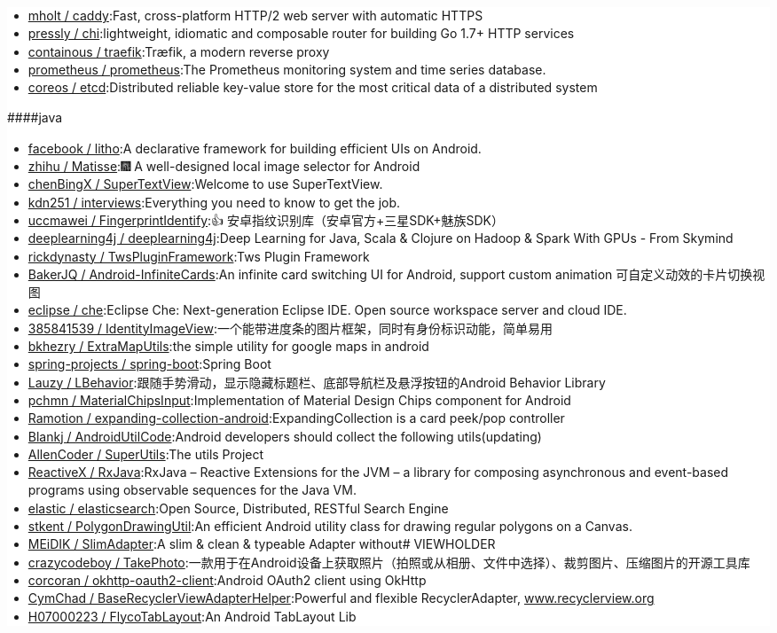 * [mholt / caddy](https://github.com/mholt/caddy):Fast, cross-platform HTTP/2 web server with automatic HTTPS
* [pressly / chi](https://github.com/pressly/chi):lightweight, idiomatic and composable router for building Go 1.7+ HTTP services
* [containous / traefik](https://github.com/containous/traefik):Træfik, a modern reverse proxy
* [prometheus / prometheus](https://github.com/prometheus/prometheus):The Prometheus monitoring system and time series database.
* [coreos / etcd](https://github.com/coreos/etcd):Distributed reliable key-value store for the most critical data of a distributed system

####java
* [facebook / litho](https://github.com/facebook/litho):A declarative framework for building efficient UIs on Android.
* [zhihu / Matisse](https://github.com/zhihu/Matisse):🎆 A well-designed local image selector for Android
* [chenBingX / SuperTextView](https://github.com/chenBingX/SuperTextView):Welcome to use SuperTextView.
* [kdn251 / interviews](https://github.com/kdn251/interviews):Everything you need to know to get the job.
* [uccmawei / FingerprintIdentify](https://github.com/uccmawei/FingerprintIdentify):👍 安卓指纹识别库（安卓官方+三星SDK+魅族SDK）
* [deeplearning4j / deeplearning4j](https://github.com/deeplearning4j/deeplearning4j):Deep Learning for Java, Scala & Clojure on Hadoop & Spark With GPUs - From Skymind
* [rickdynasty / TwsPluginFramework](https://github.com/rickdynasty/TwsPluginFramework):Tws Plugin Framework
* [BakerJQ / Android-InfiniteCards](https://github.com/BakerJQ/Android-InfiniteCards):An infinite card switching UI for Android, support custom animation 可自定义动效的卡片切换视图
* [eclipse / che](https://github.com/eclipse/che):Eclipse Che: Next-generation Eclipse IDE. Open source workspace server and cloud IDE.
* [385841539 / IdentityImageView](https://github.com/385841539/IdentityImageView):一个能带进度条的图片框架，同时有身份标识动能，简单易用
* [bkhezry / ExtraMapUtils](https://github.com/bkhezry/ExtraMapUtils):the simple utility for google maps in android
* [spring-projects / spring-boot](https://github.com/spring-projects/spring-boot):Spring Boot
* [Lauzy / LBehavior](https://github.com/Lauzy/LBehavior):跟随手势滑动，显示隐藏标题栏、底部导航栏及悬浮按钮的Android Behavior Library
* [pchmn / MaterialChipsInput](https://github.com/pchmn/MaterialChipsInput):Implementation of Material Design Chips component for Android
* [Ramotion / expanding-collection-android](https://github.com/Ramotion/expanding-collection-android):ExpandingCollection is a card peek/pop controller
* [Blankj / AndroidUtilCode](https://github.com/Blankj/AndroidUtilCode):Android developers should collect the following utils(updating)
* [AllenCoder / SuperUtils](https://github.com/AllenCoder/SuperUtils):The utils Project
* [ReactiveX / RxJava](https://github.com/ReactiveX/RxJava):RxJava – Reactive Extensions for the JVM – a library for composing asynchronous and event-based programs using observable sequences for the Java VM.
* [elastic / elasticsearch](https://github.com/elastic/elasticsearch):Open Source, Distributed, RESTful Search Engine
* [stkent / PolygonDrawingUtil](https://github.com/stkent/PolygonDrawingUtil):An efficient Android utility class for drawing regular polygons on a Canvas.
* [MEiDIK / SlimAdapter](https://github.com/MEiDIK/SlimAdapter):A slim & clean & typeable Adapter without# VIEWHOLDER
* [crazycodeboy / TakePhoto](https://github.com/crazycodeboy/TakePhoto):一款用于在Android设备上获取照片（拍照或从相册、文件中选择）、裁剪图片、压缩图片的开源工具库
* [corcoran / okhttp-oauth2-client](https://github.com/corcoran/okhttp-oauth2-client):Android OAuth2 client using OkHttp
* [CymChad / BaseRecyclerViewAdapterHelper](https://github.com/CymChad/BaseRecyclerViewAdapterHelper):Powerful and flexible RecyclerAdapter, www.recyclerview.org
* [H07000223 / FlycoTabLayout](https://github.com/H07000223/FlycoTabLayout):An Android TabLayout Lib
